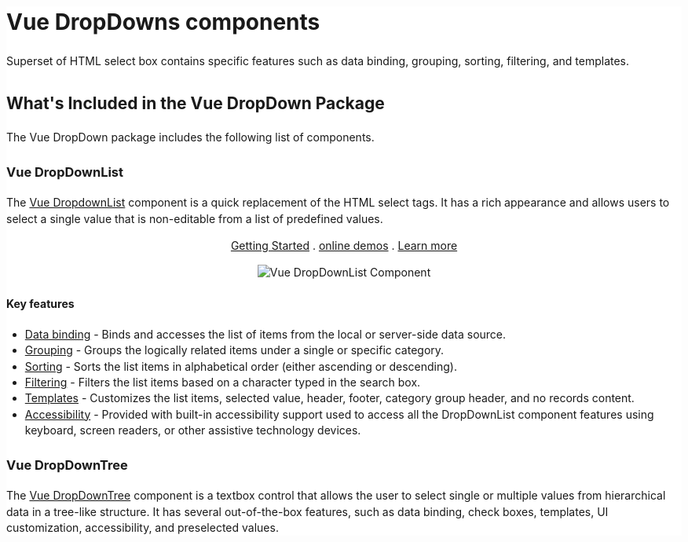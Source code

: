 # Vue DropDowns components

Superset of HTML select box contains specific features such as data binding, grouping, sorting, filtering, and templates.

## What's Included in the Vue DropDown Package

The Vue DropDown package includes the following list of components.

### Vue DropDownList

The [Vue DropdownList](https://www.syncfusion.com/vue-components/vue-dropdown-list?utm_source=npm&utm_medium=listing&utm_campaign=vue-dropdown-npm) component is a quick replacement of the HTML select tags. It has a rich appearance and allows users to select a single value that is non-editable from a list of predefined values.

<p align="center">
    <a href="https://ej2.syncfusion.com/vue/documentation/list-box/getting-started/?utm_source=npm&utm_medium=listing&utm_campaign=vue-dropdown-npm">Getting Started</a> .
    <a href="https://ej2.syncfusion.com/vue/demos/?utm_source=npm&utm_medium=listing&utm_campaign=vue-dropdown-npm#/material/drop-down-list/default.html">online demos</a> .
    <a href="https://www.syncfusion.com/vue-components/vue-dropdown-list?utm_source=npm&utm_medium=listing&utm_campaign=vue-dropdown-npm">Learn more</a>
</p>

<p align="center">
<img alt="Vue DropDownList Component" src="https://raw.githubusercontent.com/SyncfusionExamples/nuget-img/master/vue/vue-dropdownlist.png">
</p>

#### Key features

* [Data binding](https://ej2.syncfusion.com/vue/demos/#/material/drop-down-list/data-binding.html) - Binds and accesses the list of items from the local or server-side data source.
* [Grouping](https://ej2.syncfusion.com/vue/demos/#/material/drop-down-list/grouping-icon.html) - Groups the logically related items under a single or specific category.
* [Sorting](https://ej2.syncfusion.com/vue/documentation/api/drop-down-list#sortorder) - Sorts the list items in alphabetical order (either ascending or descending).
* [Filtering](https://ej2.syncfusion.com/vue/demos/#/material/drop-down-list/filtering.html) - Filters the list items based on a character typed in the search box.
* [Templates](https://ej2.syncfusion.com/vue/demos/#/material/drop-down-list/template.html) - Customizes the list items, selected value, header, footer, category group header, and no records content.
* [Accessibility](https://ej2.syncfusion.com/vue/documentation/drop-down-list/accessibility) - Provided with built-in accessibility support used to access all the DropDownList component features using keyboard, screen readers, or other assistive technology devices.

### Vue DropDownTree

The [Vue DropDownTree](https://www.syncfusion.com/vue-components/vue-dropdown-tree?utm_source=npm&utm_medium=listing&utm_campaign=vue-dropdown-npm) component is a textbox control that allows the user to select single or multiple values from hierarchical data in a tree-like structure. It has several out-of-the-box features, such as data binding, check boxes, templates, UI customization, accessibility, and preselected values.
